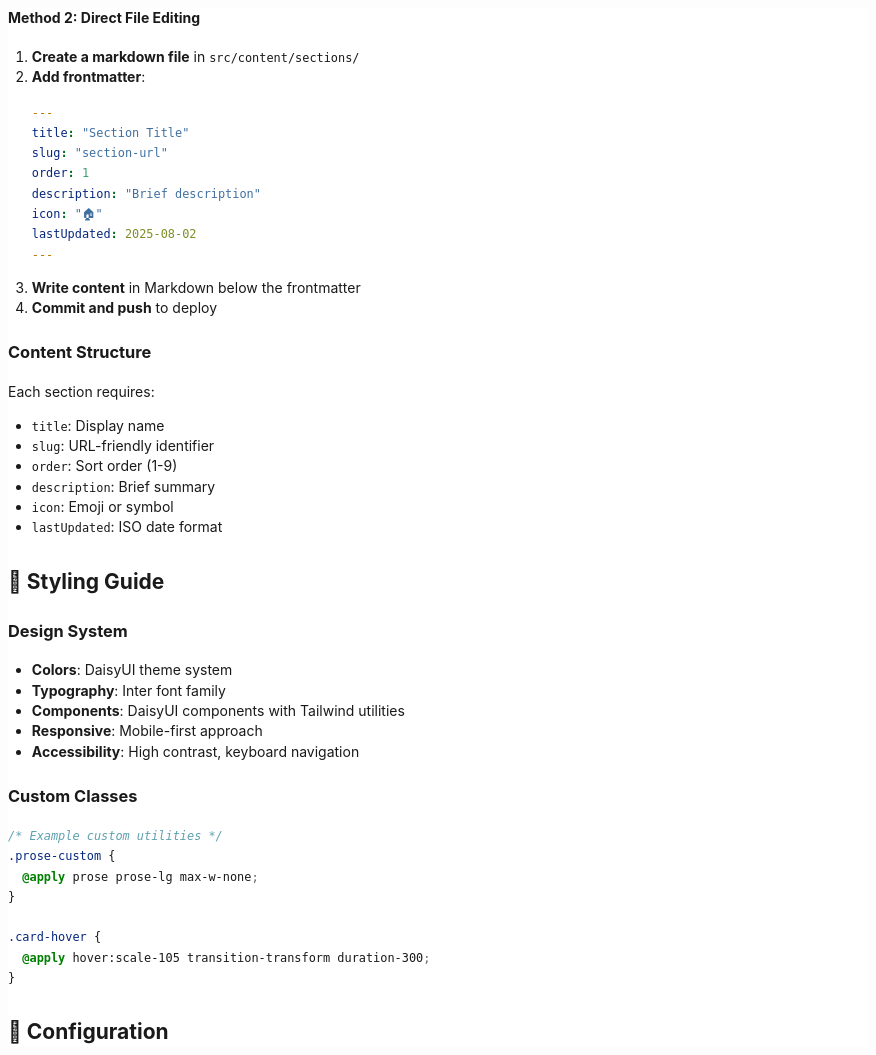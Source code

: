 #### Method 2: Direct File Editing

1. **Create a markdown file** in `src/content/sections/`
2. **Add frontmatter**:
   ```yaml
   ---
   title: "Section Title"
   slug: "section-url"
   order: 1
   description: "Brief description"
   icon: "🏠"
   lastUpdated: 2025-08-02
   ---
   ```
3. **Write content** in Markdown below the frontmatter
4. **Commit and push** to deploy

### Content Structure

Each section requires:
- `title`: Display name
- `slug`: URL-friendly identifier
- `order`: Sort order (1-9)
- `description`: Brief summary
- `icon`: Emoji or symbol
- `lastUpdated`: ISO date format

## 🎨 Styling Guide

### Design System

- **Colors**: DaisyUI theme system
- **Typography**: Inter font family
- **Components**: DaisyUI components with Tailwind utilities
- **Responsive**: Mobile-first approach
- **Accessibility**: High contrast, keyboard navigation

### Custom Classes

```css
/* Example custom utilities */
.prose-custom {
  @apply prose prose-lg max-w-none;
}

.card-hover {
  @apply hover:scale-105 transition-transform duration-300;
}
```

## 🔧 Configuration
